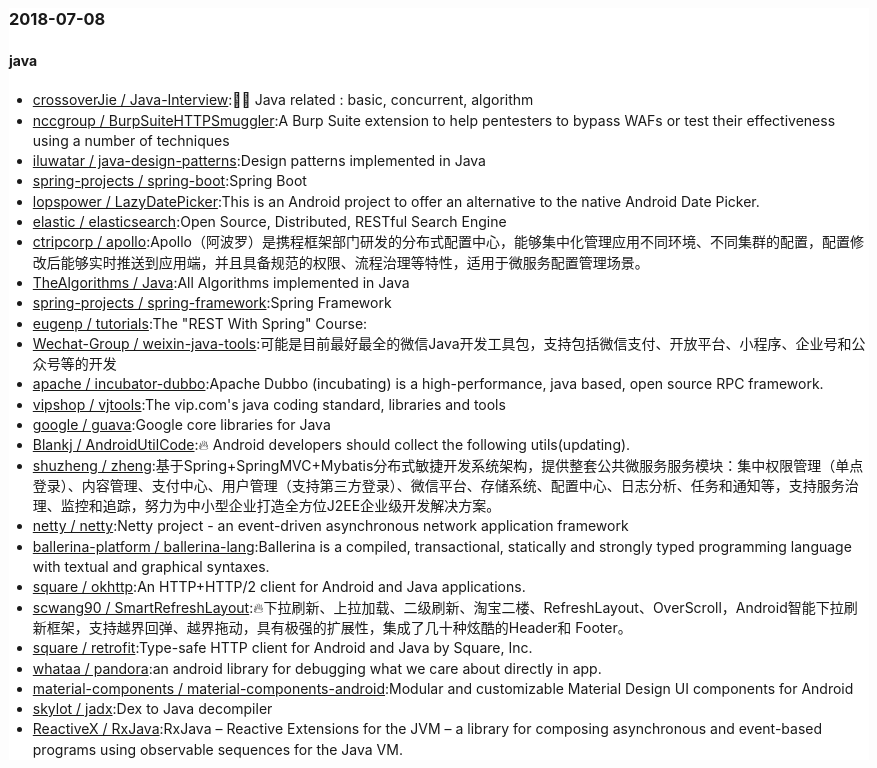 ### 2018-07-08

#### java
* [crossoverJie / Java-Interview](https://github.com/crossoverJie/Java-Interview):👨‍🎓 Java related : basic, concurrent, algorithm
* [nccgroup / BurpSuiteHTTPSmuggler](https://github.com/nccgroup/BurpSuiteHTTPSmuggler):A Burp Suite extension to help pentesters to bypass WAFs or test their effectiveness using a number of techniques
* [iluwatar / java-design-patterns](https://github.com/iluwatar/java-design-patterns):Design patterns implemented in Java
* [spring-projects / spring-boot](https://github.com/spring-projects/spring-boot):Spring Boot
* [lopspower / LazyDatePicker](https://github.com/lopspower/LazyDatePicker):This is an Android project to offer an alternative to the native Android Date Picker.
* [elastic / elasticsearch](https://github.com/elastic/elasticsearch):Open Source, Distributed, RESTful Search Engine
* [ctripcorp / apollo](https://github.com/ctripcorp/apollo):Apollo（阿波罗）是携程框架部门研发的分布式配置中心，能够集中化管理应用不同环境、不同集群的配置，配置修改后能够实时推送到应用端，并且具备规范的权限、流程治理等特性，适用于微服务配置管理场景。
* [TheAlgorithms / Java](https://github.com/TheAlgorithms/Java):All Algorithms implemented in Java
* [spring-projects / spring-framework](https://github.com/spring-projects/spring-framework):Spring Framework
* [eugenp / tutorials](https://github.com/eugenp/tutorials):The "REST With Spring" Course:
* [Wechat-Group / weixin-java-tools](https://github.com/Wechat-Group/weixin-java-tools):可能是目前最好最全的微信Java开发工具包，支持包括微信支付、开放平台、小程序、企业号和公众号等的开发
* [apache / incubator-dubbo](https://github.com/apache/incubator-dubbo):Apache Dubbo (incubating) is a high-performance, java based, open source RPC framework.
* [vipshop / vjtools](https://github.com/vipshop/vjtools):The vip.com's java coding standard, libraries and tools
* [google / guava](https://github.com/google/guava):Google core libraries for Java
* [Blankj / AndroidUtilCode](https://github.com/Blankj/AndroidUtilCode):🔥 Android developers should collect the following utils(updating).
* [shuzheng / zheng](https://github.com/shuzheng/zheng):基于Spring+SpringMVC+Mybatis分布式敏捷开发系统架构，提供整套公共微服务服务模块：集中权限管理（单点登录）、内容管理、支付中心、用户管理（支持第三方登录）、微信平台、存储系统、配置中心、日志分析、任务和通知等，支持服务治理、监控和追踪，努力为中小型企业打造全方位J2EE企业级开发解决方案。
* [netty / netty](https://github.com/netty/netty):Netty project - an event-driven asynchronous network application framework
* [ballerina-platform / ballerina-lang](https://github.com/ballerina-platform/ballerina-lang):Ballerina is a compiled, transactional, statically and strongly typed programming language with textual and graphical syntaxes.
* [square / okhttp](https://github.com/square/okhttp):An HTTP+HTTP/2 client for Android and Java applications.
* [scwang90 / SmartRefreshLayout](https://github.com/scwang90/SmartRefreshLayout):🔥下拉刷新、上拉加载、二级刷新、淘宝二楼、RefreshLayout、OverScroll，Android智能下拉刷新框架，支持越界回弹、越界拖动，具有极强的扩展性，集成了几十种炫酷的Header和 Footer。
* [square / retrofit](https://github.com/square/retrofit):Type-safe HTTP client for Android and Java by Square, Inc.
* [whataa / pandora](https://github.com/whataa/pandora):an android library for debugging what we care about directly in app.
* [material-components / material-components-android](https://github.com/material-components/material-components-android):Modular and customizable Material Design UI components for Android
* [skylot / jadx](https://github.com/skylot/jadx):Dex to Java decompiler
* [ReactiveX / RxJava](https://github.com/ReactiveX/RxJava):RxJava – Reactive Extensions for the JVM – a library for composing asynchronous and event-based programs using observable sequences for the Java VM.
